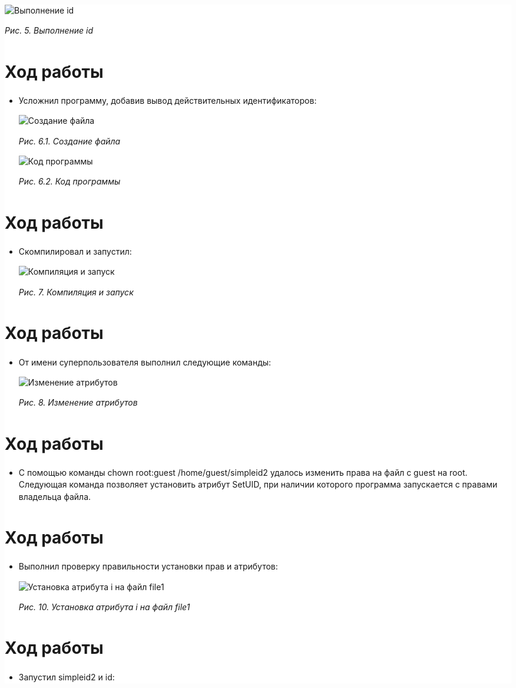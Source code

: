    ![Выполнение id](image/5.png)

   *Рис. 5. Выполнение id*

# Ход работы

- Усложнил программу, добавив вывод действительных идентификаторов:

   ![Создание файла](image/6.1.png)

   *Рис. 6.1. Создание файла*

   ![Код программы](image/6.2.png)

   *Рис. 6.2. Код программы*

# Ход работы

- Скомпилировал и запустил:

   ![Компиляция и запуск](image/7.png)

   *Рис. 7. Компиляция и запуск*

# Ход работы
-  От имени суперпользователя выполнил следующие команды:

   ![Изменение атрибутов](image/8.png)

   *Рис. 8. Изменение атрибутов*

# Ход работы

- С помощью команды chown root:guest /home/guest/simpleid2 удалось изменить права на файл с guest на root. Следующая команда позволяет установить атрибут SetUID, при наличии которого программа запускается с правами владельца файла.

# Ход работы

- Выполнил проверку правильности установки прав и атрибутов:

  ![Установка атрибута i на файл file1](image/10.png)

  *Рис. 10. Установка атрибута i на файл file1*

# Ход работы

- Запустил simpleid2 и id:
